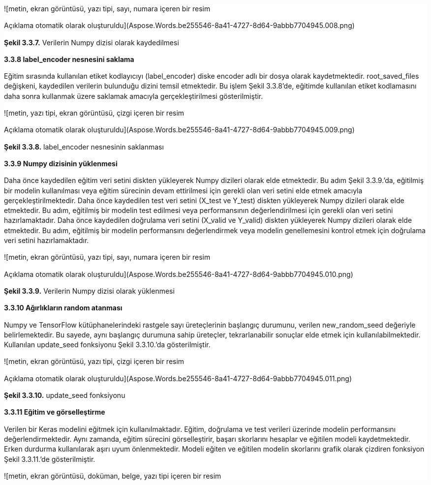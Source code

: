 ![metin, ekran görüntüsü, yazı tipi, sayı, numara içeren bir resim

Açıklama otomatik olarak oluşturuldu](Aspose.Words.be255546-8a41-4727-8d64-9abbb7704945.008.png)

**Şekil 3.3.7.** Verilerin Numpy dizisi olarak kaydedilmesi

**3.3.8 label\_encoder nesnesini saklama**

Eğitim sırasında kullanılan etiket kodlayıcıyı (label\_encoder) diske encoder adlı bir dosya olarak kaydetmektedir. root\_saved\_files değişkeni, kaydedilen verilerin bulunduğu dizini temsil etmektedir. Bu işlem Şekil 3.3.8’de, eğitimde kullanılan etiket kodlamasını daha sonra kullanmak üzere saklamak amacıyla gerçekleştirilmesi gösterilmiştir.

![metin, yazı tipi, ekran görüntüsü, çizgi içeren bir resim

Açıklama otomatik olarak oluşturuldu](Aspose.Words.be255546-8a41-4727-8d64-9abbb7704945.009.png)

**Şekil 3.3.8.** label\_encoder nesnesinin saklanması

**3.3.9 Numpy dizisinin yüklenmesi**

Daha önce kaydedilen eğitim veri setini diskten yükleyerek Numpy dizileri olarak elde etmektedir. Bu adım Şekil 3.3.9.’da, eğitilmiş bir modelin kullanılması veya eğitim sürecinin devam ettirilmesi için gerekli olan veri setini elde etmek amacıyla gerçekleştirilmektedir. Daha önce kaydedilen test veri setini (X\_test ve Y\_test) diskten yükleyerek Numpy dizileri olarak elde etmektedir. Bu adım, eğitilmiş bir modelin test edilmesi veya performansının değerlendirilmesi için gerekli olan veri setini hazırlamaktadır. Daha önce kaydedilen doğrulama veri setini (X\_valid ve Y\_valid) diskten yükleyerek Numpy dizileri olarak elde etmektedir. Bu adım, eğitilmiş bir modelin performansını değerlendirmek veya modelin genellemesini kontrol etmek için doğrulama veri setini hazırlamaktadır.

![metin, ekran görüntüsü, yazı tipi, sayı, numara içeren bir resim

Açıklama otomatik olarak oluşturuldu](Aspose.Words.be255546-8a41-4727-8d64-9abbb7704945.010.png)

**Şekil 3.3.9.** Verilerin Numpy dizisi olarak yüklenmesi

**3.3.10 Ağırlıkların random atanması**

Numpy ve TensorFlow kütüphanelerindeki rastgele sayı üreteçlerinin başlangıç durumunu, verilen new\_random\_seed değeriyle belirlemektedir. Bu sayede, aynı başlangıç durumuna sahip üreteçler, tekrarlanabilir sonuçlar elde etmek için kullanılabilmektedir. Kullanılan update\_seed fonksiyonu Şekil 3.3.10.’da gösterilmiştir.

![metin, ekran görüntüsü, yazı tipi, çizgi içeren bir resim

Açıklama otomatik olarak oluşturuldu](Aspose.Words.be255546-8a41-4727-8d64-9abbb7704945.011.png)

**Şekil 3.3.10.** update\_seed fonksiyonu

**3.3.11 Eğitim ve görselleştirme**

Verilen bir Keras modelini eğitmek için kullanılmaktadır. Eğitim, doğrulama ve test verileri üzerinde modelin performansını değerlendirmektedir. Aynı zamanda, eğitim sürecini görselleştirir, başarı skorlarını hesaplar ve eğitilen modeli kaydetmektedir. Erken durdurma kullanılarak aşırı uyum önlenmektedir. Modeli eğiten ve eğitilen modelin skorlarını grafik olarak çizdiren fonksiyon Şekil 3.3.11.’de gösterilmiştir.

![metin, ekran görüntüsü, doküman, belge, yazı tipi içeren bir resim
